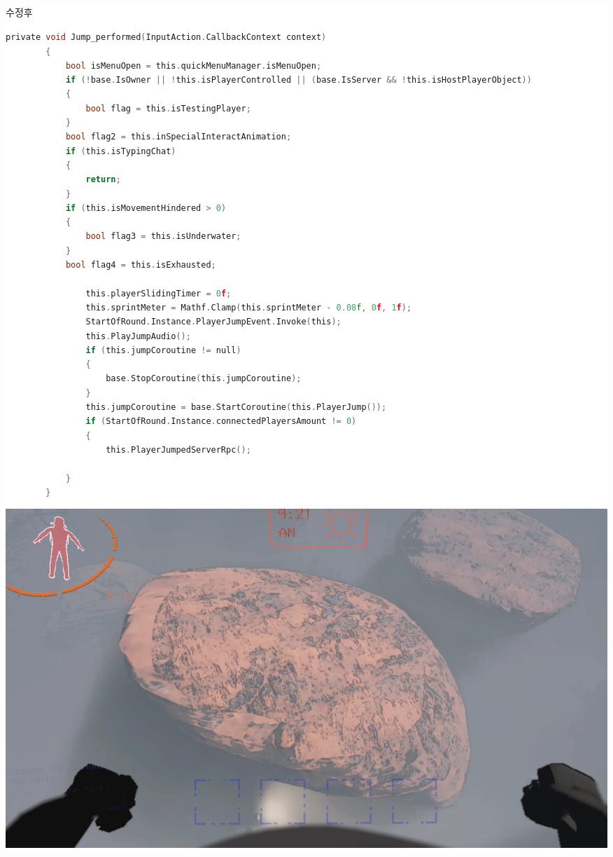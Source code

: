수정후

```c
private void Jump_performed(InputAction.CallbackContext context)
		{
			bool isMenuOpen = this.quickMenuManager.isMenuOpen;
			if (!base.IsOwner || !this.isPlayerControlled || (base.IsServer && !this.isHostPlayerObject))
			{
				bool flag = this.isTestingPlayer;
			}
			bool flag2 = this.inSpecialInteractAnimation;
			if (this.isTypingChat)
			{
				return;
			}
			if (this.isMovementHindered > 0)
			{
				bool flag3 = this.isUnderwater;
			}
			bool flag4 = this.isExhausted;
			
				this.playerSlidingTimer = 0f;
				this.sprintMeter = Mathf.Clamp(this.sprintMeter - 0.08f, 0f, 1f);
				StartOfRound.Instance.PlayerJumpEvent.Invoke(this);
				this.PlayJumpAudio();
				if (this.jumpCoroutine != null)
				{
					base.StopCoroutine(this.jumpCoroutine);
				}
				this.jumpCoroutine = base.StartCoroutine(this.PlayerJump());
				if (StartOfRound.Instance.connectedPlayersAmount != 0)
				{
					this.PlayerJumpedServerRpc();
				
			}
		}
```

![image.png](./img/5.png)
